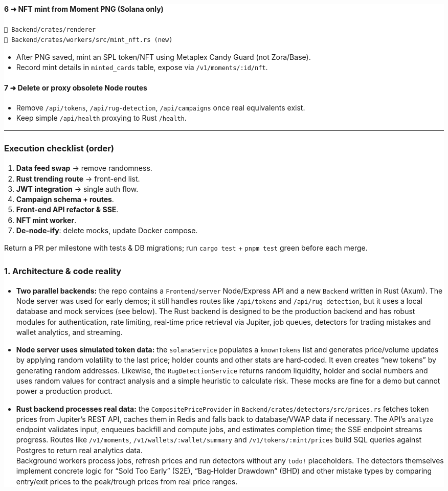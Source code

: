 #### 6 ➜ NFT mint from Moment PNG (Solana only)

```
📁 Backend/crates/renderer
📁 Backend/crates/workers/src/mint_nft.rs (new)
```

* After PNG saved, mint an SPL token/NFT using Metaplex Candy Guard (not Zora/Base).
* Record mint details in `minted_cards` table, expose via `/v1/moments/:id/nft`.

#### 7 ➜ Delete or proxy obsolete Node routes

* Remove `/api/tokens`, `/api/rug-detection`, `/api/campaigns` once real equivalents exist.
* Keep simple `/api/health` proxying to Rust `/health`.

---

### Execution checklist (order)

1. **Data feed swap** → remove randomness.
2. **Rust trending route** → front-end list.
3. **JWT integration** → single auth flow.
4. **Campaign schema + routes**.
5. **Front-end API refactor & SSE**.
6. **NFT mint worker**.
7. **De-node-ify**: delete mocks, update Docker compose.

Return a PR per milestone with tests & DB migrations; run `cargo test` + `pnpm test` green before each merge.


### 1. Architecture & code reality

* **Two parallel backends:** the repo contains a `Frontend/server` Node/Express API and a new `Backend` written in Rust (Axum).  The Node server was used for early demos; it still handles routes like `/api/tokens` and `/api/rug-detection`, but it uses a local database and mock services (see below).  The Rust backend is designed to be the production backend and has robust modules for authentication, rate limiting, real‑time price retrieval via Jupiter, job queues, detectors for trading mistakes and wallet analytics, and streaming.

* **Node server uses simulated token data:** the `solanaService` populates a `knownTokens` list and generates price/volume updates by applying random volatility to the last price; holder counts and other stats are hard‑coded.  It even creates “new tokens” by generating random addresses.  Likewise, the `RugDetectionService` returns random liquidity, holder and social numbers and uses random values for contract analysis and a simple heuristic to calculate risk.  These mocks are fine for a demo but cannot power a production product.

* **Rust backend processes real data:** the `CompositePriceProvider` in `Backend/crates/detectors/src/prices.rs` fetches token prices from Jupiter’s REST API, caches them in Redis and falls back to database/VWAP data if necessary.  The API’s `analyze` endpoint validates input, enqueues backfill and compute jobs, and estimates completion time; the SSE endpoint streams progress.  Routes like `/v1/moments`, `/v1/wallets/:wallet/summary` and `/v1/tokens/:mint/prices` build SQL queries against Postgres to return real analytics data.  
Background workers process jobs, refresh prices and run detectors without any `todo!` placeholders.  The detectors themselves implement concrete logic for “Sold Too Early” (S2E), “Bag‑Holder Drawdown” (BHD) and other mistake types by comparing entry/exit prices to the peak/trough prices from real price ranges.
